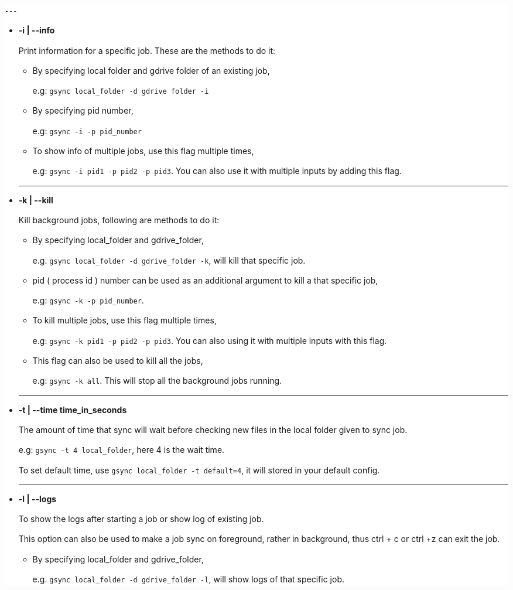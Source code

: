     ---

-   **-i | --info**

    Print information for a specific job. These are the methods to do it:

    -   By specifying local folder and gdrive folder of an existing job,

        e.g: `gsync local_folder -d gdrive folder -i`

    -   By specifying pid number,

        e.g: `gsync -i -p pid_number`

    -   To show info of multiple jobs, use this flag multiple times,

        e.g: `gsync -i pid1 -p pid2 -p pid3`. You can also use it with multiple inputs by adding this flag.

    ---

-   **-k | --kill**

    Kill background jobs, following are methods to do it:

    -   By specifying local_folder and gdrive_folder,

        e.g. `gsync local_folder -d gdrive_folder -k`, will kill that specific job.

    -   pid ( process id ) number can be used as an additional argument to kill a that specific job,

        e.g: `gsync -k -p pid_number`.

    -   To kill multiple jobs, use this flag multiple times,

        e.g: `gsync -k pid1 -p pid2 -p pid3`. You can also using it with multiple inputs with this flag.

    -   This flag can also be used to kill all the jobs,

        e.g: `gsync -k all`. This will stop all the background jobs running.

    ---

-   **-t | --time time_in_seconds**

    The amount of time that sync will wait before checking new files in the local folder given to sync job.

    e.g: `gsync -t 4 local_folder`, here 4 is the wait time.

    To set default time, use `gsync local_folder -t default=4`, it will stored in your default config.

    ---

-   **-l | --logs**

    To show the logs after starting a job or show log of existing job.

    This option can also be used to make a job sync on foreground, rather in background, thus ctrl + c or ctrl +z can exit the job.

    -   By specifying local_folder and gdrive_folder,

        e.g. `gsync local_folder -d gdrive_folder -l`, will show logs of that specific job.
